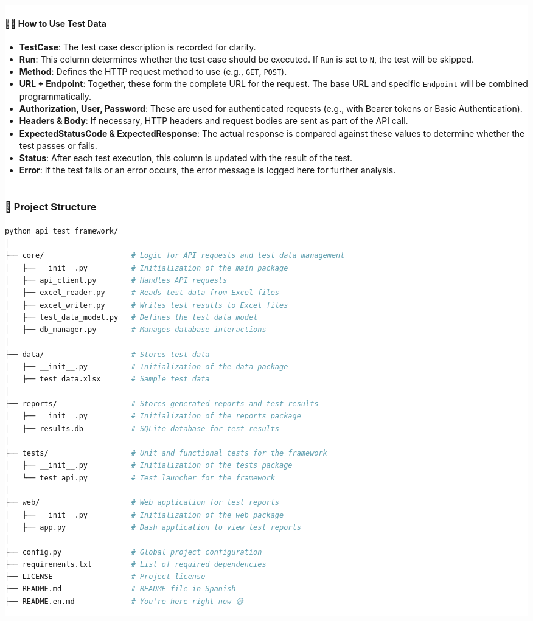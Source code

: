 
---

#### 🧑‍💻 **How to Use Test Data**

- **TestCase**: The test case description is recorded for clarity.
- **Run**: This column determines whether the test case should be executed. If `Run` is set to `N`, the test will be skipped.
- **Method**: Defines the HTTP request method to use (e.g., `GET`, `POST`).
- **URL + Endpoint**: Together, these form the complete URL for the request. The base URL and specific `Endpoint` will be combined programmatically.
- **Authorization, User, Password**: These are used for authenticated requests (e.g., with Bearer tokens or Basic Authentication).
- **Headers & Body**: If necessary, HTTP headers and request bodies are sent as part of the API call.
- **ExpectedStatusCode & ExpectedResponse**: The actual response is compared against these values to determine whether the test passes or fails.
- **Status**: After each test execution, this column is updated with the result of the test.
- **Error**: If the test fails or an error occurs, the error message is logged here for further analysis.

---

### 📁 **Project Structure**

```bash
python_api_test_framework/
│
├── core/                    # Logic for API requests and test data management
│   ├── __init__.py          # Initialization of the main package
│   ├── api_client.py        # Handles API requests
│   ├── excel_reader.py      # Reads test data from Excel files
│   ├── excel_writer.py      # Writes test results to Excel files
│   ├── test_data_model.py   # Defines the test data model
│   ├── db_manager.py        # Manages database interactions
│
├── data/                    # Stores test data
│   ├── __init__.py          # Initialization of the data package
│   ├── test_data.xlsx       # Sample test data
│
├── reports/                 # Stores generated reports and test results
│   ├── __init__.py          # Initialization of the reports package
│   ├── results.db           # SQLite database for test results
│
├── tests/                   # Unit and functional tests for the framework
│   ├── __init__.py          # Initialization of the tests package
│   └── test_api.py          # Test launcher for the framework
│
├── web/                     # Web application for test reports
│   ├── __init__.py          # Initialization of the web package
│   ├── app.py               # Dash application to view test reports
│
├── config.py                # Global project configuration
├── requirements.txt         # List of required dependencies
├── LICENSE                  # Project license
├── README.md                # README file in Spanish
├── README.en.md             # You're here right now 😅
```

---